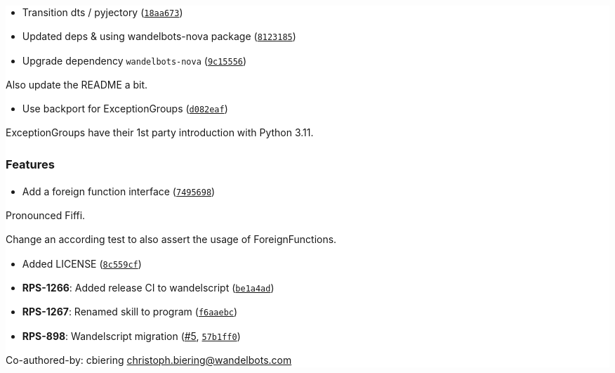 - Transition dts / pyjectory
  ([`18aa673`](https://github.com/wandelbotsgmbh/wandelscript/commit/18aa6738e7cc6e300f470c9f22a69f15839aff76))

- Updated deps & using wandelbots-nova package
  ([`8123185`](https://github.com/wandelbotsgmbh/wandelscript/commit/81231857e8e8092bcb9e384d6ee48562b1f303d6))

- Upgrade dependency `wandelbots-nova`
  ([`9c15556`](https://github.com/wandelbotsgmbh/wandelscript/commit/9c155560ddfee820ee0ac87a391284e7bdd86acb))

Also update the README a bit.

- Use backport for ExceptionGroups
  ([`d082eaf`](https://github.com/wandelbotsgmbh/wandelscript/commit/d082eaf6df7b9918f8d7283a543e47a1716f5910))

ExceptionGroups have their 1st party introduction with Python 3.11.

### Features

- Add a foreign function interface
  ([`7495698`](https://github.com/wandelbotsgmbh/wandelscript/commit/7495698f5536ac54d5b61b5d7b82219d94d9b216))

Pronounced Fiffi.

Change an according test to also assert the usage of ForeignFunctions.

- Added LICENSE
  ([`8c559cf`](https://github.com/wandelbotsgmbh/wandelscript/commit/8c559cfa12492ab32fb4687ce40bd562218d8e5f))

- **RPS-1266**: Added release CI to wandelscript
  ([`be1a4ad`](https://github.com/wandelbotsgmbh/wandelscript/commit/be1a4ade1a0fceceba7f58d8ccd2baa48451d1c0))

- **RPS-1267**: Renamed skill to program
  ([`f6aaebc`](https://github.com/wandelbotsgmbh/wandelscript/commit/f6aaebc9c81bd5be89d99b61d7ff716e99c61e68))

- **RPS-898**: Wandelscript migration ([#5](https://github.com/wandelbotsgmbh/wandelscript/pull/5),
  [`57b1ff0`](https://github.com/wandelbotsgmbh/wandelscript/commit/57b1ff0a3e2b90096ce7d54be11188ca4e029472))

Co-authored-by: cbiering <christoph.biering@wandelbots.com>
